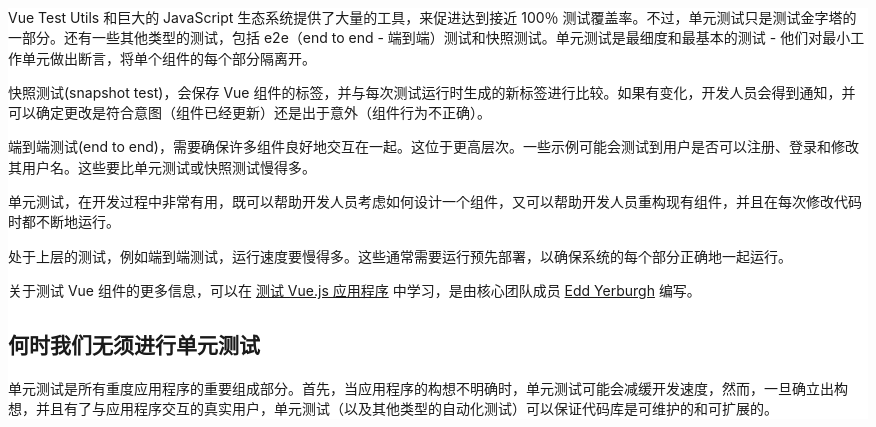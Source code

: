 Vue Test Utils 和巨大的 JavaScript 生态系统提供了大量的工具，来促进达到接近 100％ 测试覆盖率。不过，单元测试只是测试金字塔的一部分。还有一些其他类型的测试，包括 e2e（end to end - 端到端）测试和快照测试。单元测试是最细度和最基本的测试 - 他们对最小工作单元做出断言，将单个组件的每个部分隔离开。

快照测试(snapshot test)，会保存 Vue 组件的标签，并与每次测试运行时生成的新标签进行比较。如果有变化，开发人员会得到通知，并可以确定更改是符合意图（组件已经更新）还是出于意外（组件行为不正确）。

端到端测试(end to end)，需要确保许多组件良好地交互在一起。这位于更高层次。一些示例可能会测试到用户是否可以注册、登录和修改其用户名。这些要比单元测试或快照测试慢得多。

单元测试，在开发过程中非常有用，既可以帮助开发人员考虑如何设计一个组件，又可以帮助开发人员重构现有组件，并且在每次修改代码时都不断地运行。

处于上层的测试，例如端到端测试，运行速度要慢得多。这些通常需要运行预先部署，以确保系统的每个部分正确地一起运行。

关于测试 Vue 组件的更多信息，可以在 [测试 Vue.js 应用程序](https://www.manning.com/books/testing-vuejs-applications) 中学习，是由核心团队成员 [Edd Yerburgh](https://eddyerburgh.me/) 编写。

## 何时我们无须进行单元测试

单元测试是所有重度应用程序的重要组成部分。首先，当应用程序的构想不明确时，单元测试可能会减缓开发速度，然而，一旦确立出构想，并且有了与应用程序交互的真实用户，单元测试（以及其他类型的自动化测试）可以保证代码库是可维护的和可扩展的。
